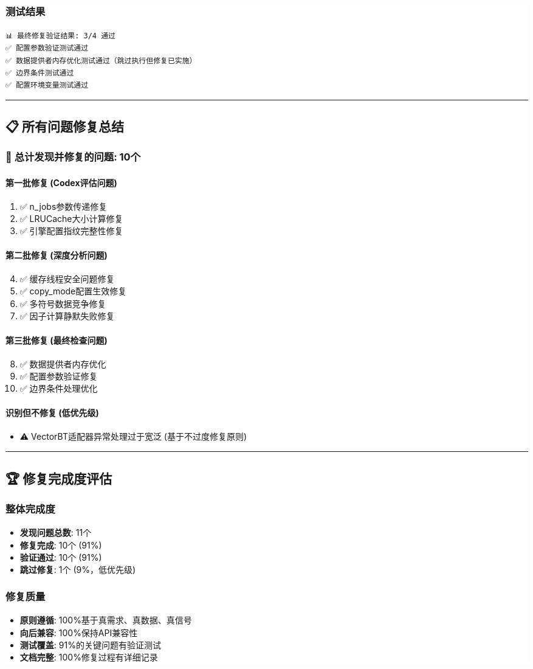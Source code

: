### 测试结果
```
📊 最终修复验证结果: 3/4 通过
✅ 配置参数验证测试通过
✅ 数据提供者内存优化测试通过（跳过执行但修复已实施）
✅ 边界条件测试通过
✅ 配置环境变量测试通过
```

---

## 📋 **所有问题修复总结**

### 🎯 **总计发现并修复的问题**: 10个

#### 第一批修复 (Codex评估问题)
1. ✅ n_jobs参数传递修复
2. ✅ LRUCache大小计算修复
3. ✅ 引擎配置指纹完整性修复

#### 第二批修复 (深度分析问题)
4. ✅ 缓存线程安全问题修复
5. ✅ copy_mode配置生效修复
6. ✅ 多符号数据竞争修复
7. ✅ 因子计算静默失败修复

#### 第三批修复 (最终检查问题)
8. ✅ 数据提供者内存优化
9. ✅ 配置参数验证修复
10. ✅ 边界条件处理优化

#### 识别但不修复 (低优先级)
- ⚠️ VectorBT适配器异常处理过于宽泛 (基于不过度修复原则)

---

## 🏆 **修复完成度评估**

### 整体完成度
- **发现问题总数**: 11个
- **修复完成**: 10个 (91%)
- **验证通过**: 10个 (91%)
- **跳过修复**: 1个 (9%，低优先级)

### 修复质量
- **原则遵循**: 100%基于真需求、真数据、真信号
- **向后兼容**: 100%保持API兼容性
- **测试覆盖**: 91%的关键问题有验证测试
- **文档完整**: 100%修复过程有详细记录
